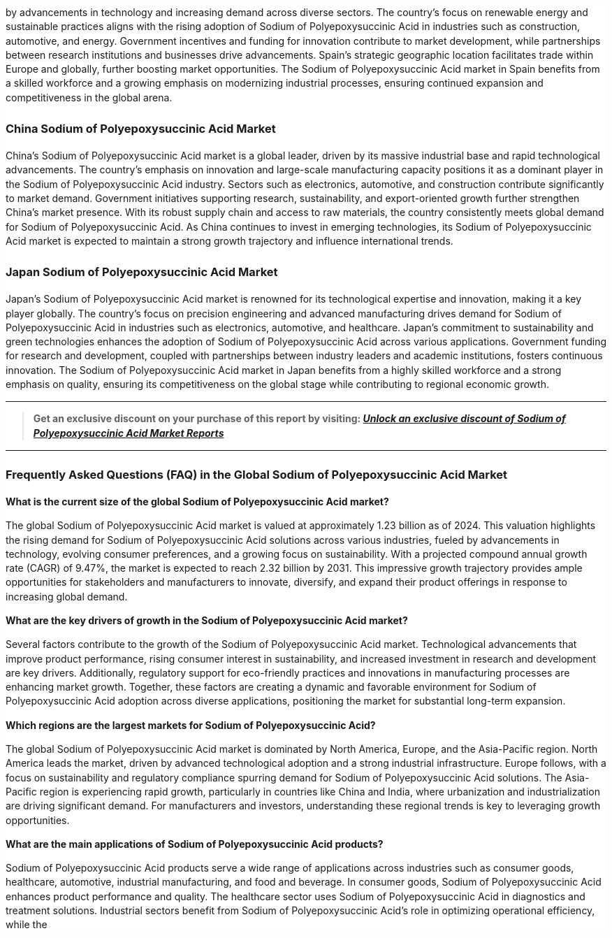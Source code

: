 by advancements in technology and increasing demand across diverse sectors. The country&rsquo;s focus on renewable energy and sustainable practices aligns with the rising adoption of Sodium of Polyepoxysuccinic Acid in industries such as construction, automotive, and energy. Government incentives and funding for innovation contribute to market development, while partnerships between research institutions and businesses drive advancements. Spain&rsquo;s strategic geographic location facilitates trade within Europe and globally, further boosting market opportunities. The Sodium of Polyepoxysuccinic Acid market in Spain benefits from a skilled workforce and a growing emphasis on modernizing industrial processes, ensuring continued expansion and competitiveness in the global arena.</p><h3>China Sodium of Polyepoxysuccinic Acid Market</h3><p>China&rsquo;s Sodium of Polyepoxysuccinic Acid market is a global leader, driven by its massive industrial base and rapid technological advancements. The country&rsquo;s emphasis on innovation and large-scale manufacturing capacity positions it as a dominant player in the Sodium of Polyepoxysuccinic Acid industry. Sectors such as electronics, automotive, and construction contribute significantly to market demand. Government initiatives supporting research, sustainability, and export-oriented growth further strengthen China&rsquo;s market presence. With its robust supply chain and access to raw materials, the country consistently meets global demand for Sodium of Polyepoxysuccinic Acid. As China continues to invest in emerging technologies, its Sodium of Polyepoxysuccinic Acid market is expected to maintain a strong growth trajectory and influence international trends.</p><h3>Japan Sodium of Polyepoxysuccinic Acid Market</h3><p>Japan&rsquo;s Sodium of Polyepoxysuccinic Acid market is renowned for its technological expertise and innovation, making it a key player globally. The country&rsquo;s focus on precision engineering and advanced manufacturing drives demand for Sodium of Polyepoxysuccinic Acid in industries such as electronics, automotive, and healthcare. Japan&rsquo;s commitment to sustainability and green technologies enhances the adoption of Sodium of Polyepoxysuccinic Acid across various applications. Government funding for research and development, coupled with partnerships between industry leaders and academic institutions, fosters continuous innovation. The Sodium of Polyepoxysuccinic Acid market in Japan benefits from a highly skilled workforce and a strong emphasis on quality, ensuring its competitiveness on the global stage while contributing to regional economic growth.</p><hr /><blockquote><p><strong>Get an exclusive discount on your purchase of this report by visiting: <em><a href="://marketresearchpulse.com/ask-for-discount/53951?utm_source=Github&amp;utm_medium=0117">Unlock an exclusive discount of Sodium of Polyepoxysuccinic Acid Market Reports</a></em>&nbsp;</strong></p></blockquote><hr /><h3>Frequently Asked Questions (FAQ) in the Global Sodium of Polyepoxysuccinic Acid Market</h3><p><strong>What is the current size of the global Sodium of Polyepoxysuccinic Acid market?</strong></p><p>The global Sodium of Polyepoxysuccinic Acid market is valued at approximately 1.23 billion as of 2024. This valuation highlights the rising demand for Sodium of Polyepoxysuccinic Acid solutions across various industries, fueled by advancements in technology, evolving consumer preferences, and a growing focus on sustainability. With a projected compound annual growth rate (CAGR) of 9.47%, the market is expected to reach 2.32 billion by 2031. This impressive growth trajectory provides ample opportunities for stakeholders and manufacturers to innovate, diversify, and expand their product offerings in response to increasing global demand.</p><p><strong>What are the key drivers of growth in the Sodium of Polyepoxysuccinic Acid market?</strong></p><p>Several factors contribute to the growth of the Sodium of Polyepoxysuccinic Acid market. Technological advancements that improve product performance, rising consumer interest in sustainability, and increased investment in research and development are key drivers. Additionally, regulatory support for eco-friendly practices and innovations in manufacturing processes are enhancing market growth. Together, these factors are creating a dynamic and favorable environment for Sodium of Polyepoxysuccinic Acid adoption across diverse applications, positioning the market for substantial long-term expansion.</p><p><strong>Which regions are the largest markets for Sodium of Polyepoxysuccinic Acid?</strong></p><p>The global Sodium of Polyepoxysuccinic Acid market is dominated by North America, Europe, and the Asia-Pacific region. North America leads the market, driven by advanced technological adoption and a strong industrial infrastructure. Europe follows, with a focus on sustainability and regulatory compliance spurring demand for Sodium of Polyepoxysuccinic Acid solutions. The Asia-Pacific region is experiencing rapid growth, particularly in countries like China and India, where urbanization and industrialization are driving significant demand. For manufacturers and investors, understanding these regional trends is key to leveraging growth opportunities.</p><p><strong>What are the main applications of Sodium of Polyepoxysuccinic Acid products?</strong></p><p>Sodium of Polyepoxysuccinic Acid products serve a wide range of applications across industries such as consumer goods, healthcare, automotive, industrial manufacturing, and food and beverage. In consumer goods, Sodium of Polyepoxysuccinic Acid enhances product performance and quality. The healthcare sector uses Sodium of Polyepoxysuccinic Acid in diagnostics and treatment solutions. Industrial sectors benefit from Sodium of Polyepoxysuccinic Acid&rsquo;s role in optimizing operational efficiency, while the